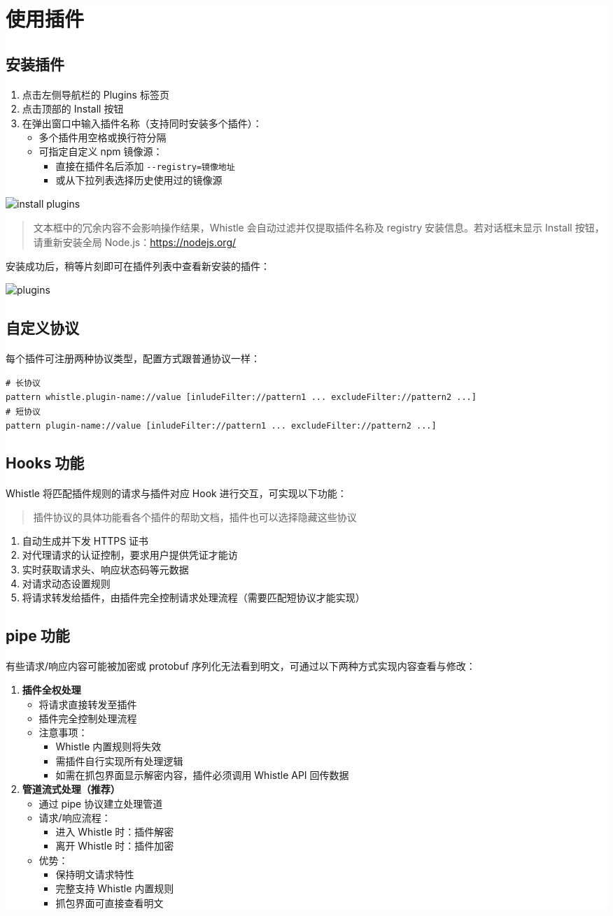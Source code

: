 # 使用插件

## 安装插件

1. 点击左侧导航栏的 Plugins 标签页
2. 点击顶部的 Install 按钮
3. 在弹出窗口中输入插件名称（支持同时安装多个插件）：
   - 多个插件用空格或换行符分隔
   - 可指定自定义 npm 镜像源：
     - 直接在插件名后添加 `--registry=镜像地址`
     - 或从下拉列表选择历史使用过的镜像源

<img width="1000" alt="install plugins" src="/img/install-plugins.png" />

> 文本框中的冗余内容不会影响操作结果，Whistle 会自动过滤并仅提取插件名称及 registry 安装信息。若对话框未显示 Install 按钮，请重新安装全局 Node.js：https://nodejs.org/

安装成功后，稍等片刻即可在插件列表中查看新安装的插件：

<img width="1000" alt="plugins" src="/img/plugin-list.png" />


## 自定义协议

每个插件可注册两种协议类型，配置方式跟普通协议一样：
``` txt
# 长协议
pattern whistle.plugin-name://value [inludeFilter://pattern1 ... excludeFilter://pattern2 ...]
# 短协议
pattern plugin-name://value [inludeFilter://pattern1 ... excludeFilter://pattern2 ...]
```

## Hooks 功能

Whistle 将匹配插件规则的请求与插件对应 Hook 进行交互，可实现以下功能：
> 插件协议的具体功能看各个插件的帮助文档，插件也可以选择隐藏这些协议
1. 自动生成并下发 HTTPS 证书
2. 对代理请求的认证控制，要求用户提供凭证才能访
3. 实时获取请求头、响应状态码等元数据
4. 对请求动态设置规则
5. 将请求转发给插件，由插件完全控制请求处理流程（需要匹配短协议才能实现）


## pipe 功能
有些请求/响应内容可能被加密或 protobuf 序列化无法看到明文，可通过以下两种方式实现内容查看与修改：
1. **插件全权处理**
   - 将请求直接转发至插件
   - 插件完全控制处理流程
   - 注意事项：
     - Whistle 内置规则将失效
     - 需插件自行实现所有处理逻辑
     - 如需在抓包界面显示解密内容，插件必须调用 Whistle API 回传数据
2. **管道流式处理（推荐）**
   - 通过 pipe 协议建立处理管道
   - 请求/响应流程：
     - 进入 Whistle 时：插件解密
     - 离开 Whistle 时：插件加密
   - 优势：
     - 保持明文请求特性
     - 完整支持 Whistle 内置规则
     - 抓包界面可直接查看明文
